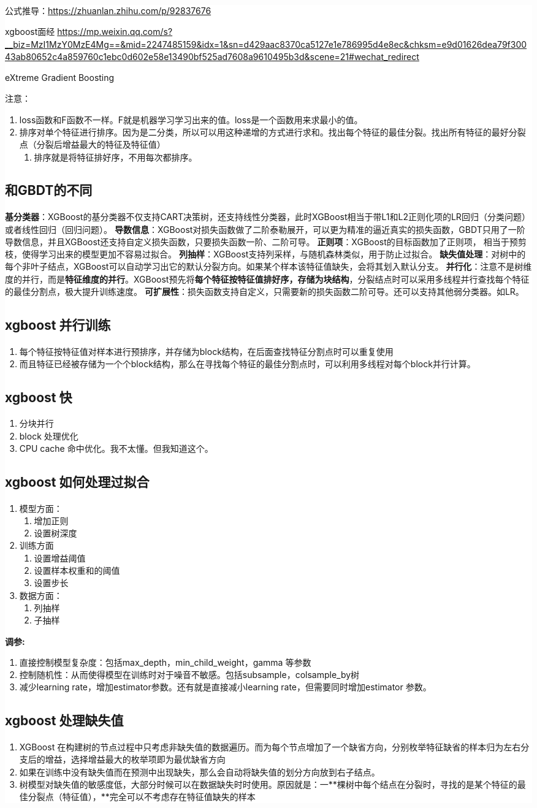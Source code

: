 公式推导：https://zhuanlan.zhihu.com/p/92837676

xgboost面经 https://mp.weixin.qq.com/s?__biz=MzI1MzY0MzE4Mg==&mid=2247485159&idx=1&sn=d429aac8370ca5127e1e786995d4e8ec&chksm=e9d01626dea79f30043ab80652c4a859760c1ebc0d602e58e13490bf525ad7608a9610495b3d&scene=21#wechat_redirect

eXtreme Gradient Boosting

注意：
1. loss函数和F函数不一样。F就是机器学习学习出来的值。loss是一个函数用来求最小的值。
2. 排序对单个特征进行排序。因为是二分类，所以可以用这种递增的方式进行求和。找出每个特征的最佳分裂。找出所有特征的最好分裂点（分裂后增益最大的特征及特征值）
   1. 排序就是将特征排好序，不用每次都排序。

## 和GBDT的不同

**基分类器**：XGBoost的基分类器不仅支持CART决策树，还支持线性分类器，此时XGBoost相当于带L1和L2正则化项的LR回归（分类问题）或者线性回归（回归问题）。
**导数信息**：XGBoost对损失函数做了二阶泰勒展开，可以更为精准的逼近真实的损失函数，GBDT只用了一阶导数信息，并且XGBoost还支持自定义损失函数，只要损失函数一阶、二阶可导。
**正则项**：XGBoost的目标函数加了正则项， 相当于预剪枝，使得学习出来的模型更加不容易过拟合。
**列抽样**：XGBoost支持列采样，与随机森林类似，用于防止过拟合。
**缺失值处理**：对树中的每个非叶子结点，XGBoost可以自动学习出它的默认分裂方向。如果某个样本该特征值缺失，会将其划入默认分支。
**并行化**：注意不是树维度的并行，而是**特征维度的并行**。XGBoost预先将**每个特征按特征值排好序，存储为块结构**，分裂结点时可以采用多线程并行查找每个特征的最佳分割点，极大提升训练速度。
**可扩展性**：损失函数支持自定义，只需要新的损失函数二阶可导。还可以支持其他弱分类器。如LR。

## xgboost 并行训练
1. 每个特征按特征值对样本进行预排序，并存储为block结构，在后面查找特征分割点时可以重复使用
2. 而且特征已经被存储为一个个block结构，那么在寻找每个特征的最佳分割点时，可以利用多线程对每个block并行计算。

## xgboost 快
1. 分块并行
2. block 处理优化
3. CPU cache 命中优化。我不太懂。但我知道这个。

## xgboost 如何处理过拟合
1. 模型方面：
   1. 增加正则
   2. 设置树深度
2. 训练方面
   1. 设置增益阈值
   2. 设置样本权重和的阈值
   3. 设置步长
3. 数据方面：
   1. 列抽样
   2. 子抽样

**调参:**
1. 直接控制模型复杂度：包括max_depth，min_child_weight，gamma 等参数
2. 控制随机性：从而使得模型在训练时对于噪音不敏感。包括subsample，colsample_by树
3. 减少learning rate，增加estimator参数。还有就是直接减小learning rate，但需要同时增加estimator 参数。

## xgboost 处理缺失值
1. XGBoost 在构建树的节点过程中只考虑非缺失值的数据遍历。而为每个节点增加了一个缺省方向，分别枚举特征缺省的样本归为左右分支后的增益，选择增益最大的枚举项即为最优缺省方向
2. 如果在训练中没有缺失值而在预测中出现缺失，那么会自动将缺失值的划分方向放到右子结点。
3. 树模型对缺失值的敏感度低，大部分时候可以在数据缺失时时使用。原因就是：一**棵树中每个结点在分裂时，寻找的是某个特征的最佳分裂点（特征值），**完全可以不考虑存在特征值缺失的样本
